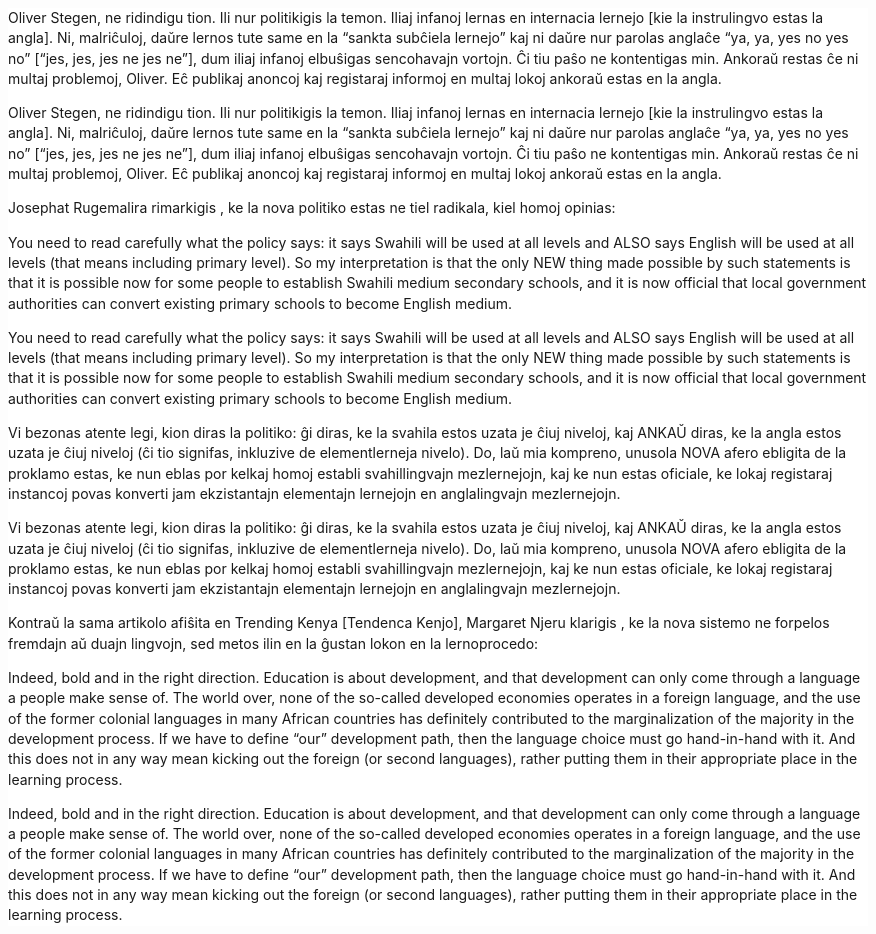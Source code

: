 Oliver Stegen, ne ridindigu tion. Ili nur politikigis la temon. Iliaj infanoj lernas en internacia lernejo [kie la instrulingvo estas la angla]. Ni, malriĉuloj, daŭre lernos tute same en la “sankta subĉiela lernejo” kaj ni daŭre nur parolas anglaĉe “ya, ya, yes no yes no” [“jes, jes, jes ne jes ne”], dum iliaj infanoj elbuŝigas sencohavajn vortojn. Ĉi tiu paŝo ne kontentigas min. Ankoraŭ restas ĉe ni multaj problemoj, Oliver. Eĉ publikaj anoncoj kaj registaraj informoj en multaj lokoj ankoraŭ estas en la angla.

Oliver Stegen, ne ridindigu tion. Ili nur politikigis la temon. Iliaj infanoj lernas en internacia lernejo [kie la instrulingvo estas la angla]. Ni, malriĉuloj, daŭre lernos tute same en la “sankta subĉiela lernejo” kaj ni daŭre nur parolas anglaĉe “ya, ya, yes no yes no” [“jes, jes, jes ne jes ne”], dum iliaj infanoj elbuŝigas sencohavajn vortojn. Ĉi tiu paŝo ne kontentigas min. Ankoraŭ restas ĉe ni multaj problemoj, Oliver. Eĉ publikaj anoncoj kaj registaraj informoj en multaj lokoj ankoraŭ estas en la angla.

Josephat Rugemalira rimarkigis , ke la nova politiko estas ne tiel radikala, kiel homoj opinias:

You need to read carefully what the policy says: it says Swahili will be used at all levels and ALSO says English will be used at all levels (that means including primary level). So my interpretation is that the only NEW thing made possible by such statements is that it is possible now for some people to establish Swahili medium secondary schools, and it is now official that local government authorities can convert existing primary schools to become English medium.

You need to read carefully what the policy says: it says Swahili will be used at all levels and ALSO says English will be used at all levels (that means including primary level). So my interpretation is that the only NEW thing made possible by such statements is that it is possible now for some people to establish Swahili medium secondary schools, and it is now official that local government authorities can convert existing primary schools to become English medium.

Vi bezonas atente legi, kion diras la politiko: ĝi diras, ke la svahila estos uzata je ĉiuj niveloj, kaj ANKAŬ diras, ke la angla estos uzata je ĉiuj niveloj (ĉi tio signifas, inkluzive de elementlerneja nivelo). Do, laŭ mia kompreno, unusola NOVA afero ebligita de la proklamo estas, ke nun eblas por kelkaj homoj establi svahillingvajn mezlernejojn, kaj ke nun estas oficiale, ke lokaj registaraj instancoj povas konverti jam ekzistantajn elementajn lernejojn en anglalingvajn mezlernejojn.

Vi bezonas atente legi, kion diras la politiko: ĝi diras, ke la svahila estos uzata je ĉiuj niveloj, kaj ANKAŬ diras, ke la angla estos uzata je ĉiuj niveloj (ĉi tio signifas, inkluzive de elementlerneja nivelo). Do, laŭ mia kompreno, unusola NOVA afero ebligita de la proklamo estas, ke nun eblas por kelkaj homoj establi svahillingvajn mezlernejojn, kaj ke nun estas oficiale, ke lokaj registaraj instancoj povas konverti jam ekzistantajn elementajn lernejojn en anglalingvajn mezlernejojn.

Kontraŭ la sama artikolo afiŝita en Trending Kenya [Tendenca Kenjo], Margaret Njeru klarigis , ke la nova sistemo ne forpelos fremdajn aŭ duajn lingvojn, sed metos ilin en la ĝustan lokon en la lernoprocedo:

Indeed, bold and in the right direction. Education is about development, and that development can only come through a language a people make sense of. The world over, none of the so-called developed economies operates in a foreign language, and the use of the former colonial languages in many African countries has definitely contributed to the marginalization of the majority in the development process. If we have to define “our” development path, then the language choice must go hand-in-hand with it. And this does not in any way mean kicking out the foreign (or second languages), rather putting them in their appropriate place in the learning process.

Indeed, bold and in the right direction. Education is about development, and that development can only come through a language a people make sense of. The world over, none of the so-called developed economies operates in a foreign language, and the use of the former colonial languages in many African countries has definitely contributed to the marginalization of the majority in the development process. If we have to define “our” development path, then the language choice must go hand-in-hand with it. And this does not in any way mean kicking out the foreign (or second languages), rather putting them in their appropriate place in the learning process.

